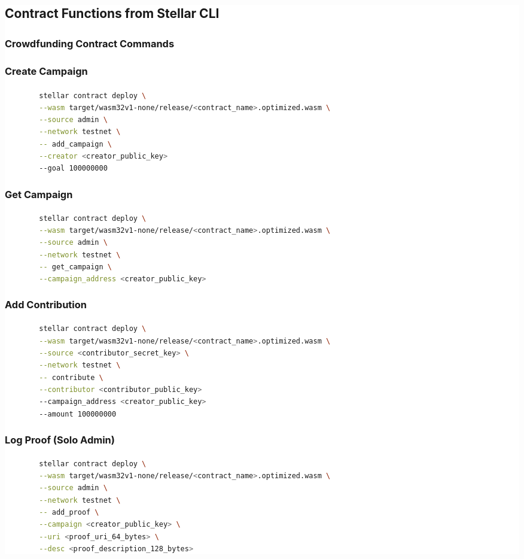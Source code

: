 
## Contract Functions from Stellar CLI

### Crowdfunding Contract Commands

### Create Campaign

```bash
        stellar contract deploy \
        --wasm target/wasm32v1-none/release/<contract_name>.optimized.wasm \
        --source admin \
        --network testnet \
        -- add_campaign \
        --creator <creator_public_key>
        --goal 100000000
```

### Get Campaign

```bash
        stellar contract deploy \
        --wasm target/wasm32v1-none/release/<contract_name>.optimized.wasm \
        --source admin \
        --network testnet \
        -- get_campaign \
        --campaign_address <creator_public_key>
```

### Add Contribution

```bash
        stellar contract deploy \
        --wasm target/wasm32v1-none/release/<contract_name>.optimized.wasm \
        --source <contributor_secret_key> \
        --network testnet \
        -- contribute \
        --contributor <contributor_public_key>
        --campaign_address <creator_public_key>
        --amount 100000000
```

### Log Proof (Solo Admin)

```bash
        stellar contract deploy \
        --wasm target/wasm32v1-none/release/<contract_name>.optimized.wasm \
        --source admin \
        --network testnet \
        -- add_proof \
        --campaign <creator_public_key> \
        --uri <proof_uri_64_bytes> \
        --desc <proof_description_128_bytes>
```

